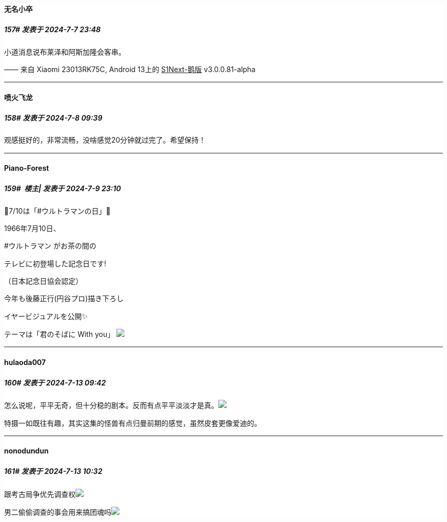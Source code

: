 ####  无名小卒  
##### 157#       发表于 2024-7-7 23:48

小道消息说布莱泽和阿斯加隆会客串。

—— 来自 Xiaomi 23013RK75C, Android 13上的 [S1Next-鹅版](https://github.com/ykrank/S1-Next/releases) v3.0.0.81-alpha


*****

####  喷火飞龙  
##### 158#       发表于 2024-7-8 09:39

观感挺好的，非常流畅，没啥感觉20分钟就过完了。希望保持！


*****

####  Piano-Forest  
##### 159#         楼主| 发表于 2024-7-9 23:10

🎉7/10は「#ウルトラマンの日」🎉

1966年7月10日、

#ウルトラマン がお茶の間の

テレビに初登場した記念日です!

（日本記念日協会認定）

今年も後藤正行(円谷プロ)描き下ろし

イヤービジュアルを公開✨

テーマは「君のそばに With you」 
<img src="https://p.sda1.dev/18/e18bd192eb23d2c1220916d93e8761ba/20240709_231008.jpg" referrerpolicy="no-referrer">

*****

####  hulaoda007  
##### 160#       发表于 2024-7-13 09:42

怎么说呢，平平无奇，但十分稳的剧本。反而有点平平淡淡才是真。<img src="https://static.saraba1st.com/image/smiley/face2017/068.png" referrerpolicy="no-referrer">

特摄一如既往有趣，其实这集的怪兽有点归曼前期的感觉，虽然皮套更像爱迪的。


*****

####  nonodundun  
##### 161#       发表于 2024-7-13 10:32

跟考古局争优先调查权<img src="https://static.saraba1st.com/image/smiley/face2017/066.png" referrerpolicy="no-referrer">

男二偷偷调查的事会用来搞团魂吗<img src="https://static.saraba1st.com/image/smiley/face2017/067.png" referrerpolicy="no-referrer">
